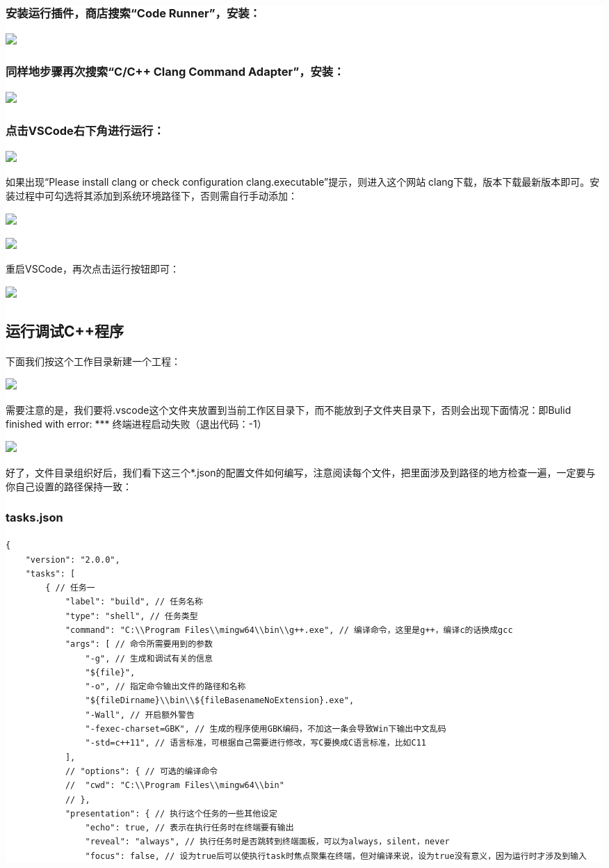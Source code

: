 ### 安装运行插件，商店搜索“Code Runner”，安装：

![](https://minio.cvmart.net/cvmart-community/images/202206/30/0/006C3FgEgy1gt76s4lo4wj60u00az0wo02.jpg)

### 同样地步骤再次搜索“C/C++ Clang Command Adapter”，安装：

![](https://minio.cvmart.net/cvmart-community/images/202206/30/0/006C3FgEgy1gt76s9jmt6j60u009nwh502.jpg)

### 点击VSCode右下角进行运行：

![](https://minio.cvmart.net/cvmart-community/images/202206/30/0/006C3FgEgy1gt76sbiiquj60u0081gnq02.jpg)

如果出现“Please install clang or check configuration clang.executable”提示，则进入这个网站 clang下载，版本下载最新版本即可。安装过程中可勾选将其添加到系统环境路径下，否则需自行手动添加：

![](https://minio.cvmart.net/cvmart-community/images/202206/30/0/006C3FgEgy1gt76sfbx7vj60pt0nun6302.jpg)

![](https://minio.cvmart.net/cvmart-community/images/202206/30/0/006C3FgEgy1gt76sjktmkj60h60ibwlr02.jpg)

重启VSCode，再次点击运行按钮即可：

![](https://minio.cvmart.net/cvmart-community/images/202206/30/0/006C3FgEgy1gt76srrm84j60u00hgq7202.jpg)

运行调试C++程序
---------

下面我们按这个工作目录新建一个工程：

![](https://minio.cvmart.net/cvmart-community/images/202206/30/0/006C3FgEgy1gt76svbpbgj60bl06tt9q02.jpg)

需要注意的是，我们要将.vscode这个文件夹放置到当前工作区目录下，而不能放到子文件夹目录下，否则会出现下面情况：即Bulid finished with error: \*\*\* 终端进程启动失败（退出代码：-1）

![](https://minio.cvmart.net/cvmart-community/images/202206/30/0/006C3FgEgy1gt76sypfhfj60j908wju302.jpg)

好了，文件目录组织好后，我们看下这三个\*.json的配置文件如何编写，注意阅读每个文件，把里面涉及到路径的地方检查一遍，一定要与你自己设置的路径保持一致：

### tasks.json

```null
{  
    "version": "2.0.0",  
    "tasks": [  
        { // 任务一  
            "label": "build", // 任务名称  
            "type": "shell", // 任务类型  
            "command": "C:\\Program Files\\mingw64\\bin\\g++.exe", // 编译命令，这里是g++，编译c的话换成gcc  
            "args": [ // 命令所需要用到的参数  
                "-g", // 生成和调试有关的信息  
                "${file}",  
                "-o", // 指定命令输出文件的路径和名称  
                "${fileDirname}\\bin\\${fileBasenameNoExtension}.exe",  
                "-Wall", // 开启额外警告  
                "-fexec-charset=GBK", // 生成的程序使用GBK编码，不加这一条会导致Win下输出中文乱码  
                "-std=c++11", // 语言标准，可根据自己需要进行修改，写C要换成C语言标准，比如C11  
            ],  
            // "options": { // 可选的编译命令  
            //  "cwd": "C:\\Program Files\\mingw64\\bin"  
            // },  
            "presentation": { // 执行这个任务的一些其他设定  
                "echo": true, // 表示在执行任务时在终端要有输出  
                "reveal": "always", // 执行任务时是否跳转到终端面板，可以为always，silent，never  
                "focus": false, // 设为true后可以使执行task时焦点聚集在终端，但对编译来说，设为true没有意义，因为运行时才涉及到输入  
```